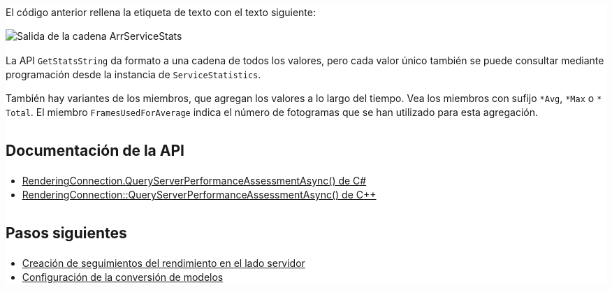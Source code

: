 El código anterior rellena la etiqueta de texto con el texto siguiente:

![Salida de la cadena ArrServiceStats](./media/arr-service-stats.png)

La API `GetStatsString` da formato a una cadena de todos los valores, pero cada valor único también se puede consultar mediante programación desde la instancia de `ServiceStatistics`.

También hay variantes de los miembros, que agregan los valores a lo largo del tiempo. Vea los miembros con sufijo `*Avg`, `*Max` o `*Total`. El miembro `FramesUsedForAverage` indica el número de fotogramas que se han utilizado para esta agregación.

## <a name="api-documentation"></a>Documentación de la API

* [RenderingConnection.QueryServerPerformanceAssessmentAsync() de C#](/dotnet/api/microsoft.azure.remoterendering.renderingconnection.queryserverperformanceassessmentasync)
* [RenderingConnection::QueryServerPerformanceAssessmentAsync() de C++](/cpp/api/remote-rendering/renderingconnection#queryserverperformanceassessmentasync)

## <a name="next-steps"></a>Pasos siguientes

* [Creación de seguimientos del rendimiento en el lado servidor](../../how-tos/performance-tracing.md)
* [Configuración de la conversión de modelos](../../how-tos/conversion/configure-model-conversion.md)